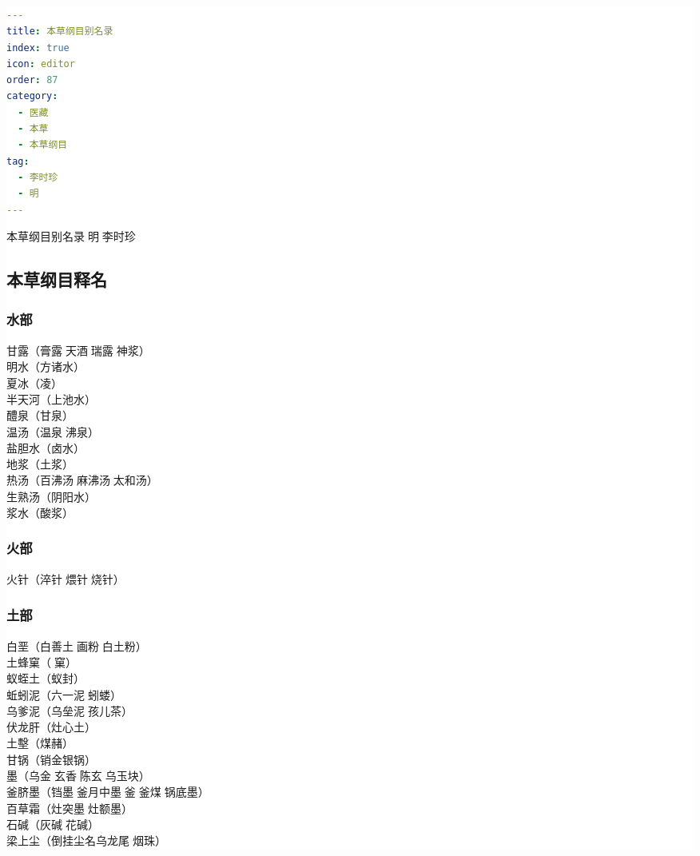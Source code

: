 ```yaml
---
title: 本草纲目别名录
index: true
icon: editor
order: 87
category:
  - 医藏
  - 本草
  - 本草纲目
tag:
  - 李时珍
  - 明
---
```


本草纲目别名录 明 李时珍  

## 本草纲目释名

### 水部  

甘露（膏露 天酒 瑞露 神浆）  
明水（方诸水）  
夏冰（凌）  
半天河（上池水）  
醴泉（甘泉）  
温汤（温泉 沸泉）  
盐胆水（卤水）  
地浆（土浆）  
热汤（百沸汤 麻沸汤 太和汤）  
生熟汤（阴阳水）  
浆水（酸浆）  

### 火部  

火针（淬针 煨针 烧针）  

### 土部  

白垩（白善土 画粉 白土粉）  
土蜂窠（ 窠）  
蚁蛭土（蚁封）  
蚯蚓泥（六一泥 蚓蝼）  
乌爹泥（乌垒泥 孩儿茶）  
伏龙肝（灶心土）  
土墼（煤赭）  
甘锅（销金银锅）  
墨（乌金 玄香 陈玄 乌玉块）  
釜脐墨（铛墨 釜月中墨 釜 釜煤 锅底墨）  
百草霜（灶突墨 灶额墨）  
石碱（灰碱 花碱）  
梁上尘（倒挂尘名乌龙尾 烟珠）  
